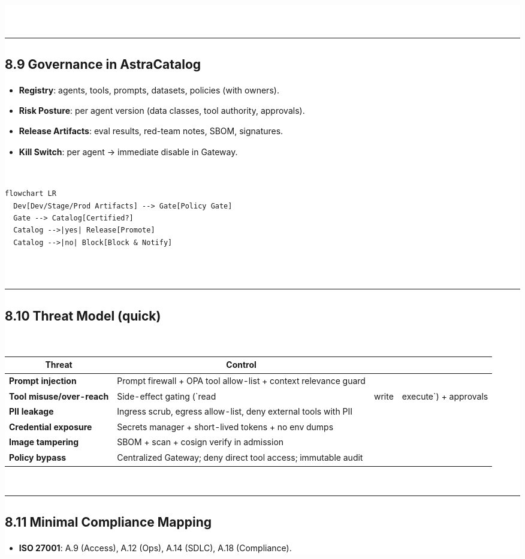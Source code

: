 <br>

<br>

---

## 8.9 Governance in AstraCatalog

- **Registry**: agents, tools, prompts, datasets, policies (with owners).

- **Risk Posture**: per agent version (data classes, tool authority, approvals).

- **Release Artifacts**: eval results, red-team notes, SBOM, signatures.

- **Kill Switch**: per agent → immediate disable in Gateway.

<br>

```mermaid
flowchart LR
  Dev[Dev/Stage/Prod Artifacts] --> Gate[Policy Gate]
  Gate --> Catalog[Certified?]
  Catalog -->|yes| Release[Promote]
  Catalog -->|no| Block[Block & Notify]
```

<br>

<br>

---

## 8.10 Threat Model (quick)

<br>

| Threat                     | Control                                                         |       |                       |
| -------------------------- | --------------------------------------------------------------- | ----- | --------------------- |
| **Prompt injection**       | Prompt firewall + OPA tool allow-list + context relevance guard |       |                       |
| **Tool misuse/over-reach** | Side-effect gating (`read                                       | write | execute`) + approvals |
| **PII leakage**            | Ingress scrub, egress allow-list, deny external tools with PII  |       |                       |
| **Credential exposure**    | Secrets manager + short-lived tokens + no env dumps             |       |                       |
| **Image tampering**        | SBOM + scan + cosign verify in admission                        |       |                       |
| **Policy bypass**          | Centralized Gateway; deny direct tool access; immutable audit   |       |                       |

<br>

---

## 8.11 Minimal Compliance Mapping

- **ISO 27001**: A.9 (Access), A.12 (Ops), A.14 (SDLC), A.18 (Compliance).
